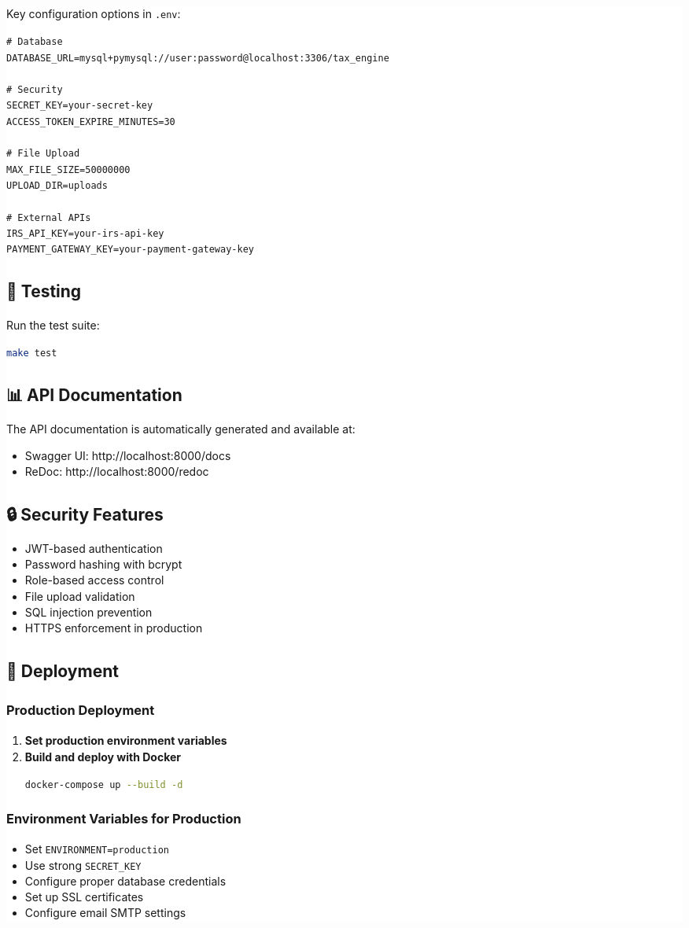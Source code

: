 Key configuration options in `.env`:

```env
# Database
DATABASE_URL=mysql+pymysql://user:password@localhost:3306/tax_engine

# Security
SECRET_KEY=your-secret-key
ACCESS_TOKEN_EXPIRE_MINUTES=30

# File Upload
MAX_FILE_SIZE=50000000
UPLOAD_DIR=uploads

# External APIs
IRS_API_KEY=your-irs-api-key
PAYMENT_GATEWAY_KEY=your-payment-gateway-key
```

## 🧪 Testing

Run the test suite:
```bash
make test
```

## 📊 API Documentation

The API documentation is automatically generated and available at:
- Swagger UI: http://localhost:8000/docs
- ReDoc: http://localhost:8000/redoc

## 🔒 Security Features

- JWT-based authentication
- Password hashing with bcrypt
- Role-based access control
- File upload validation
- SQL injection prevention
- HTTPS enforcement in production

## 🚀 Deployment

### Production Deployment

1. **Set production environment variables**
2. **Build and deploy with Docker**
   ```bash
   docker-compose up --build -d
   ```

### Environment Variables for Production
- Set `ENVIRONMENT=production`
- Use strong `SECRET_KEY`
- Configure proper database credentials
- Set up SSL certificates
- Configure email SMTP settings
